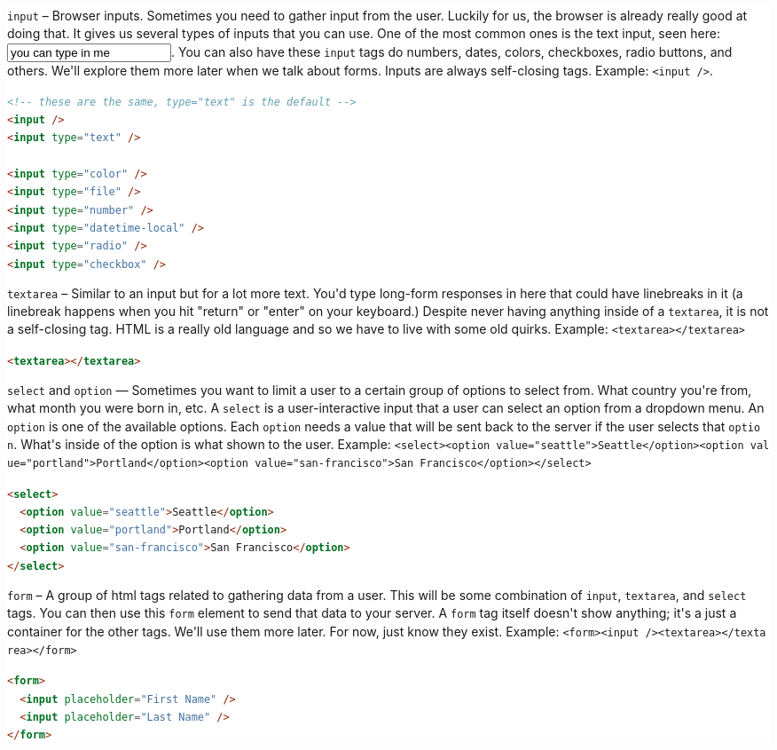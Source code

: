 `input` – Browser inputs. Sometimes you need to gather input from the user. Luckily for us, the browser is already really good at doing that. It gives us several types of inputs that you can use. One of the most common ones is the text input, seen here: <input value="you can type in me" />. You can also have these `input` tags do numbers, dates, colors, checkboxes, radio buttons, and others. We'll explore them more later when we talk about forms. Inputs are always self-closing tags. Example: `<input />`.

```html
<!-- these are the same, type="text" is the default -->
<input />
<input type="text" />

<input type="color" />
<input type="file" />
<input type="number" />
<input type="datetime-local" />
<input type="radio" />
<input type="checkbox" />
```

`textarea` – Similar to an input but for a lot more text. You'd type long-form responses in here that could have linebreaks in it (a linebreak happens when you hit "return" or "enter" on your keyboard.) Despite never having anything inside of a `textarea`, it is not a self-closing tag. HTML is a really old language and so we have to live with some old quirks. Example: `<textarea></textarea>`

```html
<textarea></textarea>
```

`select` and `option` — Sometimes you want to limit a user to a certain group of options to select from. What country you're from, what month you were born in, etc. A `select` is a user-interactive input that a user can select an option from a dropdown menu. An `option` is one of the available options. Each `option` needs a value that will be sent back to the server if the user selects that `option`. What's inside of the option is what shown to the user. Example: `<select><option value="seattle">Seattle</option><option value="portland">Portland</option><option value="san-francisco">San Francisco</option></select>`

```html
<select>
  <option value="seattle">Seattle</option>
  <option value="portland">Portland</option>
  <option value="san-francisco">San Francisco</option>
</select>
```

`form` – A group of html tags related to gathering data from a user. This will be some combination of `input`, `textarea`, and `select` tags. You can then use this `form` element to send that data to your server. A `form` tag itself doesn't show anything; it's a just a container for the other tags. We'll use them more later. For now, just know they exist. Example: `<form><input /><textarea></textarea></form>`

```html
<form>
  <input placeholder="First Name" />
  <input placeholder="Last Name" />
</form>
```
